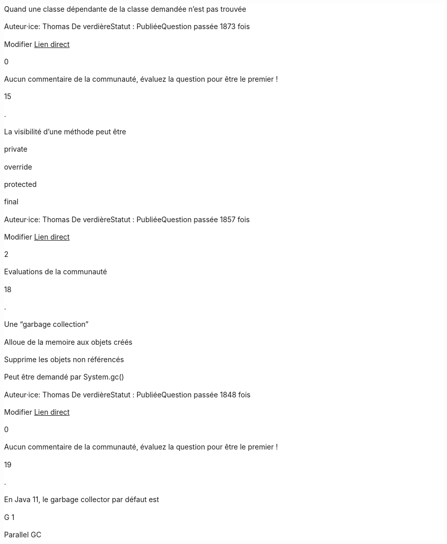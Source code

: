 Quand une classe dépendante de la classe demandée n’est pas trouvée

Auteur·ice: Thomas De verdièreStatut : PubliéeQuestion passée 1873 fois

Modifier [Lien direct](https://welovedevs.com/app/fr/tests/-M4-8q311sNrl8ekEsrx/questions/-M4PV6_Mm0AsbX8ENQCa/)

0

Aucun commentaire de la communauté, évaluez la question pour être le premier !

15

.

La visibilité d’une méthode peut être

private

override

protected

final

Auteur·ice: Thomas De verdièreStatut : PubliéeQuestion passée 1857 fois

Modifier [Lien direct](https://welovedevs.com/app/fr/tests/-M4-8q311sNrl8ekEsrx/questions/-M4PV6_RgnCbFWlb8ZWE/)

2

Evaluations de la communauté

18

.

Une “garbage collection”

Alloue de la memoire aux objets créés

Supprime les objets non référencés

Peut être demandé par System.gc()

Auteur·ice: Thomas De verdièreStatut : PubliéeQuestion passée 1848 fois

Modifier [Lien direct](https://welovedevs.com/app/fr/tests/-M4-8q311sNrl8ekEsrx/questions/-M4PV6_bFUQiI4F95QLH/)

0

Aucun commentaire de la communauté, évaluez la question pour être le premier !

19

.

En Java 11, le garbage collector par défaut est

G 1

Parallel GC
